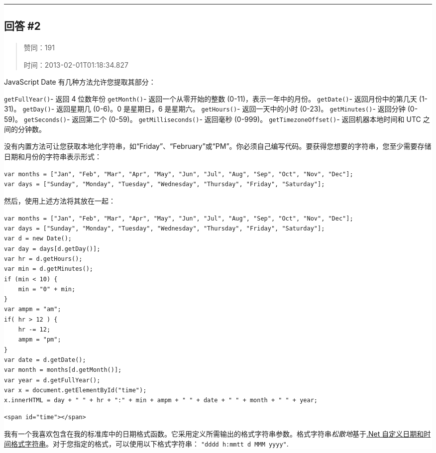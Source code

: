 * * *

## 回答 #2

> 赞同：191
> 
> 时间：2013-02-01T01:18:34.827

JavaScript Date 有几种方法允许您提取其部分：

`getFullYear()`- 返回 4 位数年份
`getMonth()`- 返回一个从零开始的整数 (0-11)，表示一年中的月份。
`getDate()`- 返回月份中的第几天 (1-31)。
`getDay()`- 返回星期几 (0-6)。0 是星期日，6 是星期六。
`getHours()`- 返回一天中的小时 (0-23)。
`getMinutes()`- 返回分钟 (0-59)。
`getSeconds()`- 返回第二个 (0-59)。
`getMilliseconds()`- 返回毫秒 (0-999)。
`getTimezoneOffset()`- 返回机器本地时间和 UTC 之间的分钟数。

没有内置方法可让您获取本地化字符串，如“Friday”、“February”或“PM”。你必须自己编写代码。要获得您想要的字符串，您至少需要存储日期和月份的字符串表示形式：

```
var months = ["Jan", "Feb", "Mar", "Apr", "May", "Jun", "Jul", "Aug", "Sep", "Oct", "Nov", "Dec"];
var days = ["Sunday", "Monday", "Tuesday", "Wednesday", "Thursday", "Friday", "Saturday"]; 
```

然后，使用上述方法将其放在一起：

```
var months = ["Jan", "Feb", "Mar", "Apr", "May", "Jun", "Jul", "Aug", "Sep", "Oct", "Nov", "Dec"];
var days = ["Sunday", "Monday", "Tuesday", "Wednesday", "Thursday", "Friday", "Saturday"];
var d = new Date();
var day = days[d.getDay()];
var hr = d.getHours();
var min = d.getMinutes();
if (min < 10) {
    min = "0" + min;
}
var ampm = "am";
if( hr > 12 ) {
    hr -= 12;
    ampm = "pm";
}
var date = d.getDate();
var month = months[d.getMonth()];
var year = d.getFullYear();
var x = document.getElementById("time");
x.innerHTML = day + " " + hr + ":" + min + ampm + " " + date + " " + month + " " + year;
```

```
<span id="time"></span>
```

我有一个我喜欢包含在我的标准库中的日期格式函数。它采用定义所需输出的格式字符串参数。格式字符串*松散地*基于[.Net 自定义日期和时间格式字符串](http://msdn.microsoft.com/en-us/library/8kb3ddd4.aspx)。对于您指定的格式，可以使用以下格式字符串： `"dddd h:mmtt d MMM yyyy"`.

